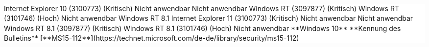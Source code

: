 </td>
<td style="border:1px solid black;">
Internet Explorer 10  
(3100773)  
(Kritisch)
</td>
<td style="border:1px solid black;">
Nicht anwendbar
</td>
<td style="border:1px solid black;">
Nicht anwendbar
</td>
<td style="border:1px solid black;">
Windows RT  
(3097877)  
(Kritisch)  
Windows RT  
(3101746)  
(Hoch)
</td>
<td style="border:1px solid black;">
Nicht anwendbar
</td>
</tr>
<tr>
<td style="border:1px solid black;">
Windows RT 8.1
</td>
<td style="border:1px solid black;">
Internet Explorer 11  
(3100773)  
(Kritisch)
</td>
<td style="border:1px solid black;">
Nicht anwendbar
</td>
<td style="border:1px solid black;">
Nicht anwendbar
</td>
<td style="border:1px solid black;">
Windows RT 8.1  
(3097877)  
(Kritisch)  
Windows RT 8.1  
(3101746)  
(Hoch)
</td>
<td style="border:1px solid black;">
Nicht anwendbar
</td>
</tr>
<tr>
<td style="border:1px solid black;" colspan="6">
**Windows 10**
</td>
</tr>
<tr>
<td style="border:1px solid black;">
**Kennung des Bulletins**
</td>
<td style="border:1px solid black;">
[**MS15-112**](https://technet.microsoft.com/de-de/library/security/ms15-112)
</td>
<td style="border:1px solid black;">